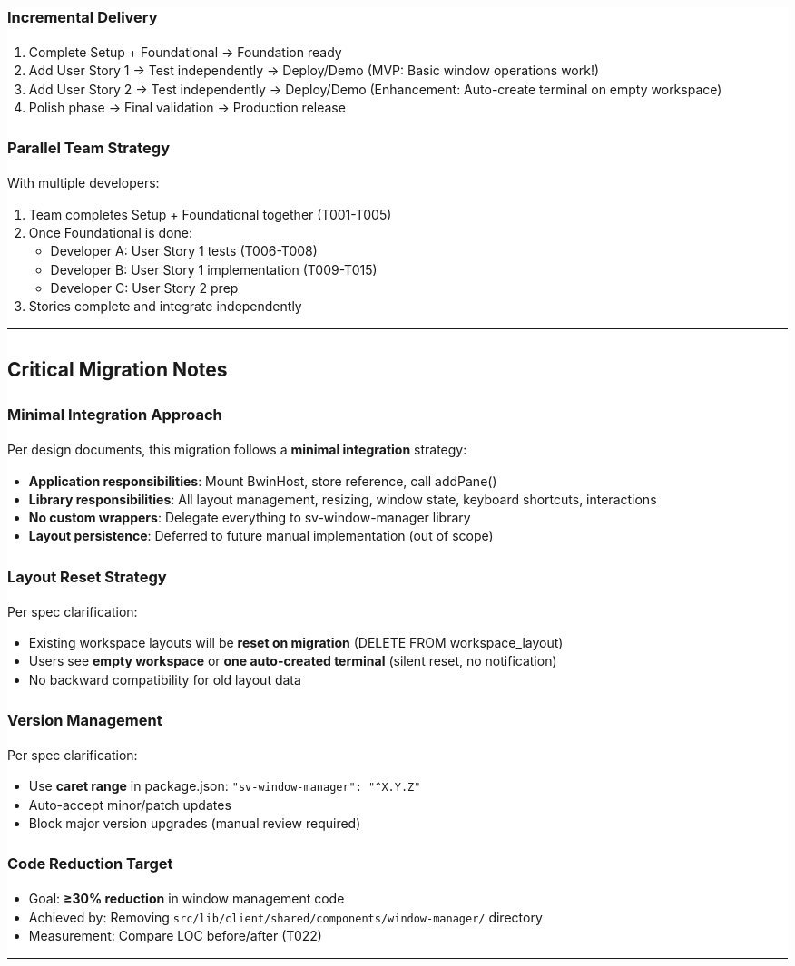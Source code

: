 ### Incremental Delivery

1. Complete Setup + Foundational → Foundation ready
2. Add User Story 1 → Test independently → Deploy/Demo (MVP: Basic window operations work!)
3. Add User Story 2 → Test independently → Deploy/Demo (Enhancement: Auto-create terminal on empty workspace)
4. Polish phase → Final validation → Production release

### Parallel Team Strategy

With multiple developers:

1. Team completes Setup + Foundational together (T001-T005)
2. Once Foundational is done:
   - Developer A: User Story 1 tests (T006-T008)
   - Developer B: User Story 1 implementation (T009-T015)
   - Developer C: User Story 2 prep
3. Stories complete and integrate independently

---

## Critical Migration Notes

### Minimal Integration Approach

Per design documents, this migration follows a **minimal integration** strategy:

- **Application responsibilities**: Mount BwinHost, store reference, call addPane()
- **Library responsibilities**: All layout management, resizing, window state, keyboard shortcuts, interactions
- **No custom wrappers**: Delegate everything to sv-window-manager library
- **Layout persistence**: Deferred to future manual implementation (out of scope)

### Layout Reset Strategy

Per spec clarification:

- Existing workspace layouts will be **reset on migration** (DELETE FROM workspace_layout)
- Users see **empty workspace** or **one auto-created terminal** (silent reset, no notification)
- No backward compatibility for old layout data

### Version Management

Per spec clarification:

- Use **caret range** in package.json: `"sv-window-manager": "^X.Y.Z"`
- Auto-accept minor/patch updates
- Block major version upgrades (manual review required)

### Code Reduction Target

- Goal: **≥30% reduction** in window management code
- Achieved by: Removing `src/lib/client/shared/components/window-manager/` directory
- Measurement: Compare LOC before/after (T022)

---